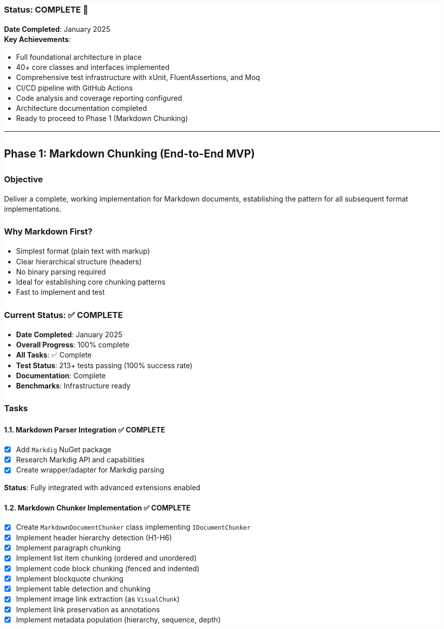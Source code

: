 ### Status: **COMPLETE** 🎉

**Date Completed**: January 2025  
**Key Achievements**:
- Full foundational architecture in place
- 40+ core classes and interfaces implemented
- Comprehensive test infrastructure with xUnit, FluentAssertions, and Moq
- CI/CD pipeline with GitHub Actions
- Code analysis and coverage reporting configured
- Architecture documentation completed
- Ready to proceed to Phase 1 (Markdown Chunking)

---

## Phase 1: Markdown Chunking (End-to-End MVP)

### Objective
Deliver a complete, working implementation for Markdown documents, establishing the pattern for all subsequent format implementations.

### Why Markdown First?
- Simplest format (plain text with markup)
- Clear hierarchical structure (headers)
- No binary parsing required
- Ideal for establishing core chunking patterns
- Fast to implement and test

### Current Status: ✅ **COMPLETE**
- **Date Completed**: January 2025
- **Overall Progress**: 100% complete
- **All Tasks**: ✅ Complete
- **Test Status**: 213+ tests passing (100% success rate)
- **Documentation**: Complete
- **Benchmarks**: Infrastructure ready

### Tasks

#### 1.1. Markdown Parser Integration ✅ COMPLETE
- [x] Add `Markdig` NuGet package
- [x] Research Markdig API and capabilities
- [x] Create wrapper/adapter for Markdig parsing

**Status**: Fully integrated with advanced extensions enabled

#### 1.2. Markdown Chunker Implementation ✅ COMPLETE
- [x] Create `MarkdownDocumentChunker` class implementing `IDocumentChunker`
- [x] Implement header hierarchy detection (H1-H6)
- [x] Implement paragraph chunking
- [x] Implement list item chunking (ordered and unordered)
- [x] Implement code block chunking (fenced and indented)
- [x] Implement blockquote chunking
- [x] Implement table detection and chunking
- [x] Implement image link extraction (as `VisualChunk`)
- [x] Implement link preservation as annotations
- [x] Implement metadata population (hierarchy, sequence, depth)
